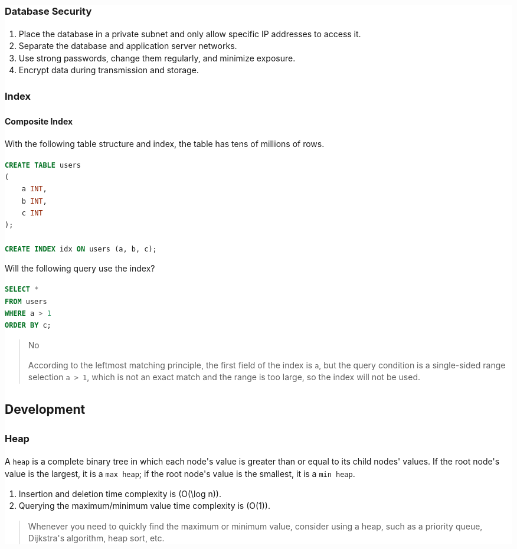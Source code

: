 ### Database Security

1. Place the database in a private subnet and only allow specific IP addresses to access it.
2. Separate the database and application server networks.
3. Use strong passwords, change them regularly, and minimize exposure.
4. Encrypt data during transmission and storage.

### Index

#### Composite Index

With the following table structure and index, the table has tens of millions of rows.

```sql
CREATE TABLE users
(
    a INT,
    b INT,
    c INT
);

CREATE INDEX idx ON users (a, b, c);
```

Will the following query use the index?

```sql
SELECT *
FROM users
WHERE a > 1
ORDER BY c;
```

> No
>
> According to the leftmost matching principle, the first field of the index is `a`, but the query condition is a
> single-sided range selection `a > 1`, which is not an exact match and the range is too large, so the index will not be
> used.

## Development

### Heap

A `heap` is a complete binary tree in which each node's value is greater than or equal to its child nodes' values. If
the root node's value is the largest, it is a `max heap`; if the root node's value is the smallest, it is a `min heap`.

1. Insertion and deletion time complexity is \(O(\log n)\).
2. Querying the maximum/minimum value time complexity is \(O(1)\).

> Whenever you need to quickly find the maximum or minimum value, consider using a heap, such as a priority queue,
> Dijkstra's algorithm, heap sort, etc.
